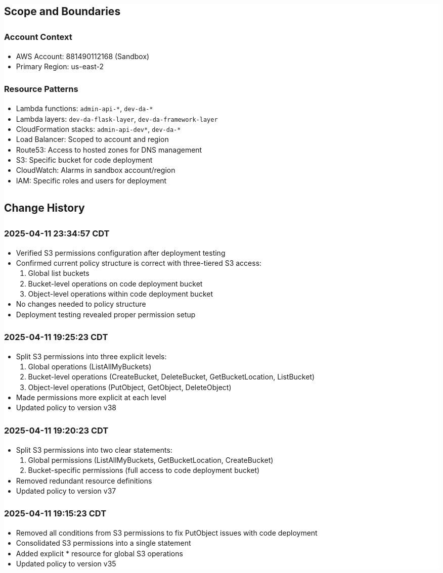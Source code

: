 ## Scope and Boundaries

### Account Context
- AWS Account: 881490112168 (Sandbox)
- Primary Region: us-east-2

### Resource Patterns
- Lambda functions: `admin-api-*`, `dev-da-*`
- Lambda layers: `dev-da-flask-layer`, `dev-da-framework-layer`
- CloudFormation stacks: `admin-api-dev*`, `dev-da-*`
- Load Balancer: Scoped to account and region
- Route53: Access to hosted zones for DNS management
- S3: Specific bucket for code deployment
- CloudWatch: Alarms in sandbox account/region
- IAM: Specific roles and users for deployment

## Change History

### 2025-04-11 23:34:57 CDT
- Verified S3 permissions configuration after deployment testing
- Confirmed current policy structure is correct with three-tiered S3 access:
  1. Global list buckets
  2. Bucket-level operations on code deployment bucket
  3. Object-level operations within code deployment bucket
- No changes needed to policy structure
- Deployment testing revealed proper permission setup

### 2025-04-11 19:25:23 CDT
- Split S3 permissions into three explicit levels:
  1. Global operations (ListAllMyBuckets)
  2. Bucket-level operations (CreateBucket, DeleteBucket, GetBucketLocation, ListBucket)
  3. Object-level operations (PutObject, GetObject, DeleteObject)
- Made permissions more explicit at each level
- Updated policy to version v38

### 2025-04-11 19:20:23 CDT
- Split S3 permissions into two clear statements:
  1. Global permissions (ListAllMyBuckets, GetBucketLocation, CreateBucket)
  2. Bucket-specific permissions (full access to code deployment bucket)
- Removed redundant resource definitions
- Updated policy to version v37

### 2025-04-11 19:15:23 CDT
- Removed all conditions from S3 permissions to fix PutObject issues with code deployment
- Consolidated S3 permissions into a single statement
- Added explicit * resource for global S3 operations
- Updated policy to version v35
